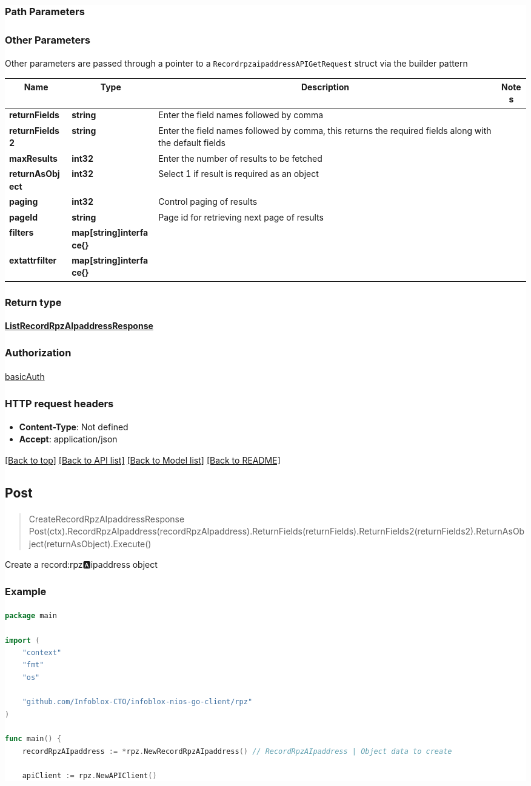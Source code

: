 ### Path Parameters



### Other Parameters

Other parameters are passed through a pointer to a `RecordrpzaipaddressAPIGetRequest` struct via the builder pattern


Name | Type | Description  | Notes
------------- | ------------- | ------------- | -------------
**returnFields** | **string** | Enter the field names followed by comma | 
**returnFields2** | **string** | Enter the field names followed by comma, this returns the required fields along with the default fields | 
**maxResults** | **int32** | Enter the number of results to be fetched | 
**returnAsObject** | **int32** | Select 1 if result is required as an object | 
**paging** | **int32** | Control paging of results | 
**pageId** | **string** | Page id for retrieving next page of results | 
**filters** | **map[string]interface{}** |  | 
**extattrfilter** | **map[string]interface{}** |  | 

### Return type

[**ListRecordRpzAIpaddressResponse**](ListRecordRpzAIpaddressResponse.md)

### Authorization

[basicAuth](../README.md#basicAuth)

### HTTP request headers

- **Content-Type**: Not defined
- **Accept**: application/json

[[Back to top]](#) [[Back to API list]](../README.md#documentation-for-api-endpoints)
[[Back to Model list]](../README.md#documentation-for-models)
[[Back to README]](../README.md)


## Post

> CreateRecordRpzAIpaddressResponse Post(ctx).RecordRpzAIpaddress(recordRpzAIpaddress).ReturnFields(returnFields).ReturnFields2(returnFields2).ReturnAsObject(returnAsObject).Execute()

Create a record:rpz:a:ipaddress object



### Example

```go
package main

import (
	"context"
	"fmt"
	"os"

	"github.com/Infoblox-CTO/infoblox-nios-go-client/rpz"
)

func main() {
	recordRpzAIpaddress := *rpz.NewRecordRpzAIpaddress() // RecordRpzAIpaddress | Object data to create

	apiClient := rpz.NewAPIClient()
```